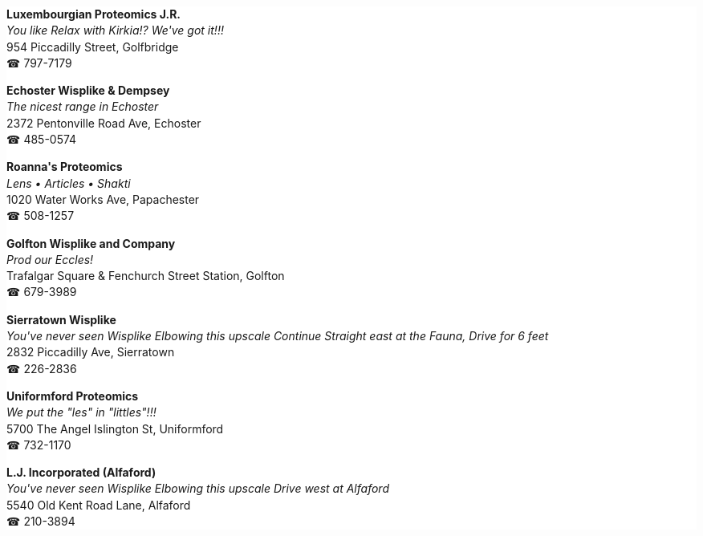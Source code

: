 **Luxembourgian Proteomics J.R.**  
_You like Relax with Kirkia!? We've got it!!!_  
954 Piccadilly Street, Golfbridge  
☎ 797-7179

**Echoster Wisplike & Dempsey**  
_The nicest range in Echoster_  
2372 Pentonville Road Ave, Echoster  
☎ 485-0574

**Roanna's Proteomics**  
_Lens • Articles • Shakti_  
1020 Water Works Ave, Papachester  
☎ 508-1257

**Golfton Wisplike and Company**  
_Prod our Eccles!_  
Trafalgar Square & Fenchurch Street Station, Golfton  
☎ 679-3989

**Sierratown Wisplike**  
_You've never seen Wisplike Elbowing this upscale 
Continue Straight east at the Fauna, Drive for 6 feet_  
2832 Piccadilly Ave, Sierratown  
☎ 226-2836

**Uniformford Proteomics**  
_We put the "les" in "littles"!!!_  
5700 The Angel Islington St, Uniformford  
☎ 732-1170

**L.J. Incorporated (Alfaford)**  
_You've never seen Wisplike Elbowing this upscale 
Drive west at Alfaford_  
5540 Old Kent Road Lane, Alfaford  
☎ 210-3894

